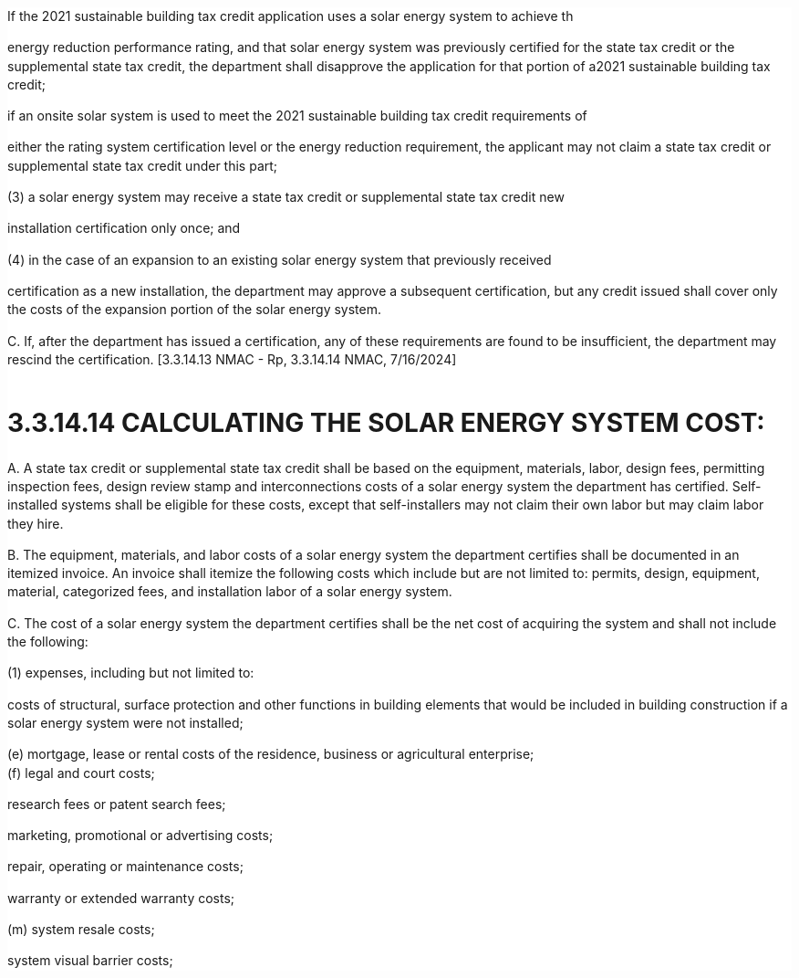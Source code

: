 If the 2021 sustainable building tax credit application uses a solar energy system to achieve th  

energy reduction performance rating, and that solar energy system was previously certified for the state tax credit or the supplemental state tax credit, the department shall disapprove the application for that portion of a2021 sustainable building tax credit;  

if an onsite solar system is used to meet the 2021 sustainable building tax credit requirements of  

either the rating system certification level or the energy reduction requirement, the applicant may not claim a state tax credit or supplemental state tax credit under this part;  

(3) a solar energy system may receive a state tax credit or supplemental state tax credit new  

installation certification only once; and  

(4) in the case of an expansion to an existing solar energy system that previously received  

certification as a new installation, the department may approve a subsequent certification, but any credit issued shall cover only the costs of the expansion portion of the solar energy system.  

C. If, after the department has issued a certification, any of these requirements are found to be insufficient, the department may rescind the certification. [3.3.14.13 NMAC - Rp, 3.3.14.14 NMAC, 7/16/2024]  

# 3.3.14.14 CALCULATING THE SOLAR ENERGY SYSTEM COST:  

A. A state tax credit or supplemental state tax credit shall be based on the equipment, materials, labor, design fees, permitting inspection fees, design review stamp and interconnections costs of a solar energy system the department has certified. Self-installed systems shall be eligible for these costs, except that self-installers may not claim their own labor but may claim labor they hire.  

B.            The equipment, materials, and labor costs of a solar energy system the department certifies shall be documented in an itemized invoice. An invoice shall itemize the following costs which include but are not limited to: permits, design, equipment, material, categorized fees, and installation labor of a solar energy system.  

C.            The cost of a solar energy system the department certifies shall be the net cost of acquiring the system and shall not include the following:  

(1) expenses, including but not limited to:  

costs of structural, surface protection and other functions in building elements that would be included in building construction if a solar energy system were not installed;  

(e) mortgage, lease or rental costs of the residence, business or agricultural enterprise;   
(f) legal and court costs;  

research fees or patent search fees;  

marketing, promotional or advertising costs;  

repair, operating or maintenance costs;  

warranty or extended warranty costs;  

(m) system resale costs;  

system visual barrier costs;  
